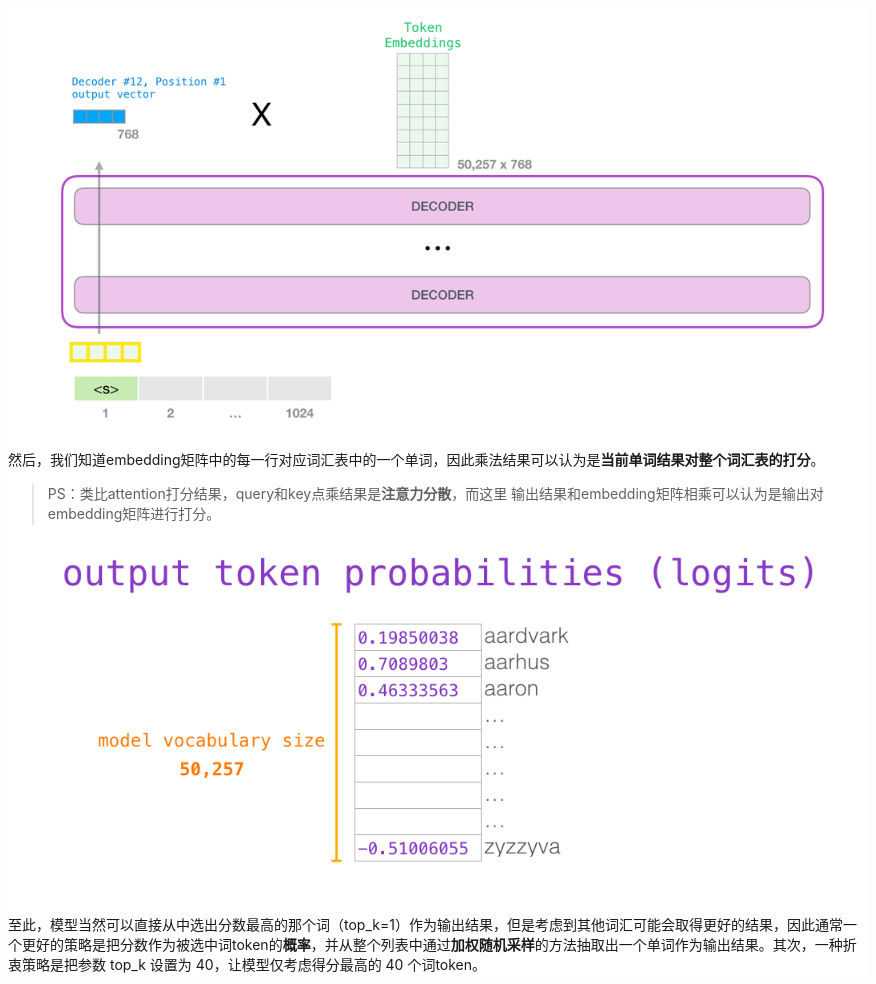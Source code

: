 <div align="center"><img src="imgs/nlp-gpt2-output-projection.png" style="zoom:80%;" /></div>

然后，我们知道embedding矩阵中的每一行对应词汇表中的一个单词，因此乘法结果可以认为是**当前单词结果对整个词汇表的打分**。

> PS：类比attention打分结果，query和key点乘结果是**注意力分散**，而这里 输出结果和embedding矩阵相乘可以认为是输出对embedding矩阵进行打分。

<div align="center"><img src="imgs/nlp-gpt2-output-scores.png" style="zoom:80%;" /></div>

至此，模型当然可以直接从中选出分数最高的那个词（top_k=1）作为输出结果，但是考虑到其他词汇可能会取得更好的结果，因此通常一个更好的策略是把分数作为被选中词token的**概率**，并从整个列表中通过**加权随机采样**的方法抽取出一个单词作为输出结果。其次，一种折衷策略是把参数 top_k 设置为 40，让模型仅考虑得分最高的 40 个词token。
